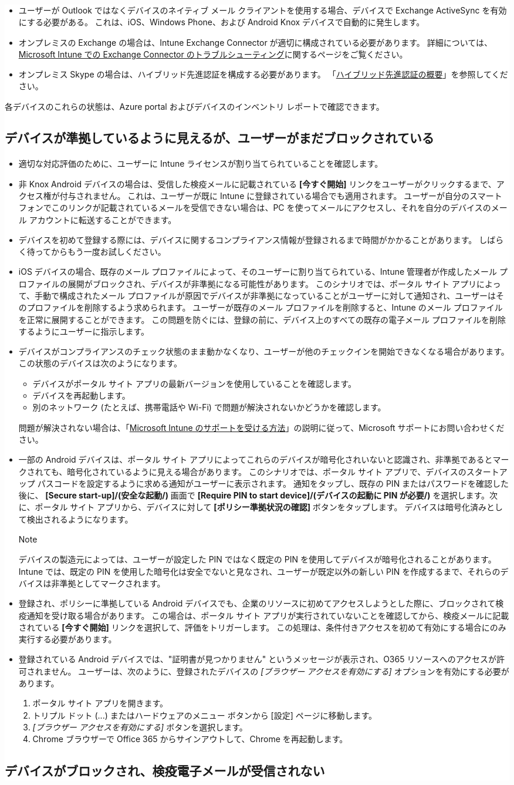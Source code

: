 - ユーザーが Outlook ではなくデバイスのネイティブ メール クライアントを使用する場合、デバイスで Exchange ActiveSync を有効にする必要がある。 これは、iOS、Windows Phone、および Android Knox デバイスで自動的に発生します。

- オンプレミスの Exchange の場合は、Intune Exchange Connector が適切に構成されている必要があります。 詳細については、[Microsoft Intune での Exchange Connector のトラブルシューティング](troubleshoot-exchange-connector.md)に関するページをご覧ください。

- オンプレミス Skype の場合は、ハイブリッド先進認証を構成する必要があります。 「[ハイブリッド先進認証の概要](https://docs.microsoft.com/office365/enterprise/hybrid-modern-auth-overview)」を参照してください。

各デバイスのこれらの状態は、Azure portal およびデバイスのインベントリ レポートで確認できます。

## <a name="devices-appear-compliant-but-users-are-still-blocked"></a>デバイスが準拠しているように見えるが、ユーザーがまだブロックされている

- 適切な対応評価のために、ユーザーに Intune ライセンスが割り当てられていることを確認します。

- 非 Knox Android デバイスの場合は、受信した検疫メールに記載されている **[今すぐ開始]** リンクをユーザーがクリックするまで、アクセス権が付与されません。 これは、ユーザーが既に Intune に登録されている場合でも適用されます。 ユーザーが自分のスマート フォンでこのリンクが記載されているメールを受信できない場合は、PC を使ってメールにアクセスし、それを自分のデバイスのメール アカウントに転送することができます。

- デバイスを初めて登録する際には、デバイスに関するコンプライアンス情報が登録されるまで時間がかかることがあります。 しばらく待ってからもう一度お試しください。

- iOS デバイスの場合、既存のメール プロファイルによって、そのユーザーに割り当てられている、Intune 管理者が作成したメール プロファイルの展開がブロックされ、デバイスが非準拠になる可能性があります。 このシナリオでは、ポータル サイト アプリによって、手動で構成されたメール プロファイルが原因でデバイスが非準拠になっていることがユーザーに対して通知され、ユーザーはそのプロファイルを削除するよう求められます。 ユーザーが既存のメール プロファイルを削除すると、Intune のメール プロファイルを正常に展開することができます。 この問題を防ぐには、登録の前に、デバイス上のすべての既存の電子メール プロファイルを削除するようにユーザーに指示します。

- デバイスがコンプライアンスのチェック状態のまま動かなくなり、ユーザーが他のチェックインを開始できなくなる場合があります。 この状態のデバイスは次のようになります。
  - デバイスがポータル サイト アプリの最新バージョンを使用していることを確認します。
  - デバイスを再起動します。
  - 別のネットワーク (たとえば、携帯電話や Wi-Fi) で問題が解決されないかどうかを確認します。

  問題が解決されない場合は、「[Microsoft Intune のサポートを受ける方法](../fundamentals/get-support.md)」の説明に従って、Microsoft サポートにお問い合わせください。

- 一部の Android デバイスは、ポータル サイト アプリによってこれらのデバイスが暗号化されいないと認識され、非準拠であるとマークされても、暗号化されているように見える場合があります。 このシナリオでは、ポータル サイト アプリで、デバイスのスタートアップ パスコードを設定するように求める通知がユーザーに表示されます。 通知をタップし、既存の PIN またはパスワードを確認した後に、 **[Secure start-up]/(安全な起動/)** 画面で **[Require PIN to start device]/(デバイスの起動に PIN が必要/)** を選択します。次に、ポータル サイト アプリから、デバイスに対して **[ポリシー準拠状況の確認]** ボタンをタップします。 デバイスは暗号化済みとして検出されるようになります。 

  > [!NOTE]
  > デバイスの製造元によっては、ユーザーが設定した PIN ではなく既定の PIN を使用してデバイスが暗号化されることがあります。 Intune では、既定の PIN を使用した暗号化は安全でないと見なされ、ユーザーが既定以外の新しい PIN を作成するまで、それらのデバイスは非準拠としてマークされます。

- 登録され、ポリシーに準拠している Android デバイスでも、企業のリソースに初めてアクセスしようとした際に、ブロックされて検疫通知を受け取る場合があります。 この場合は、ポータル サイト アプリが実行されていないことを確認してから、検疫メールに記載されている **[今すぐ開始]** リンクを選択して、評価をトリガーします。 この処理は、条件付きアクセスを初めて有効にする場合にのみ実行する必要があります。

- 登録されている Android デバイスでは、"証明書が見つかりません" というメッセージが表示され、O365 リソースへのアクセスが許可されません。 ユーザーは、次のように、登録されたデバイスの *[ブラウザー アクセスを有効にする]* オプションを有効にする必要があります。
  1. ポータル サイト アプリを開きます。
  2. トリプル ドット (...) またはハードウェアのメニュー ボタンから [設定] ページに移動します。
  3. *[ブラウザー アクセスを有効にする]* ボタンを選択します。
  4. Chrome ブラウザーで Office 365 からサインアウトして、Chrome を再起動します。  


## <a name="devices-are-blocked-and-no-quarantine-email-is-received"></a>デバイスがブロックされ、検疫電子メールが受信されない
